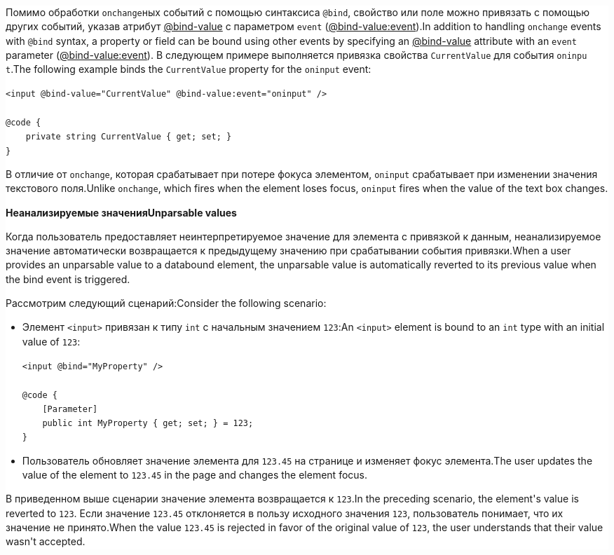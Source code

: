 <span data-ttu-id="a8ac5-237">Помимо обработки `onchange`ных событий с помощью синтаксиса `@bind`, свойство или поле можно привязать с помощью других событий, указав атрибут [@bind-value](xref:mvc/views/razor#bind) с параметром `event` ([@bind-value:event](xref:mvc/views/razor#bind)).</span><span class="sxs-lookup"><span data-stu-id="a8ac5-237">In addition to handling `onchange` events with `@bind` syntax, a property or field can be bound using other events by specifying an [@bind-value](xref:mvc/views/razor#bind) attribute with an `event` parameter ([@bind-value:event](xref:mvc/views/razor#bind)).</span></span> <span data-ttu-id="a8ac5-238">В следующем примере выполняется привязка свойства `CurrentValue` для события `oninput`.</span><span class="sxs-lookup"><span data-stu-id="a8ac5-238">The following example binds the `CurrentValue` property for the `oninput` event:</span></span>

```cshtml
<input @bind-value="CurrentValue" @bind-value:event="oninput" />

@code {
    private string CurrentValue { get; set; }
}
```

<span data-ttu-id="a8ac5-239">В отличие от `onchange`, которая срабатывает при потере фокуса элементом, `oninput` срабатывает при изменении значения текстового поля.</span><span class="sxs-lookup"><span data-stu-id="a8ac5-239">Unlike `onchange`, which fires when the element loses focus, `oninput` fires when the value of the text box changes.</span></span>

<span data-ttu-id="a8ac5-240">**Неанализируемые значения**</span><span class="sxs-lookup"><span data-stu-id="a8ac5-240">**Unparsable values**</span></span>

<span data-ttu-id="a8ac5-241">Когда пользователь предоставляет неинтерпретируемое значение для элемента с привязкой к данным, неанализируемое значение автоматически возвращается к предыдущему значению при срабатывании события привязки.</span><span class="sxs-lookup"><span data-stu-id="a8ac5-241">When a user provides an unparsable value to a databound element, the unparsable value is automatically reverted to its previous value when the bind event is triggered.</span></span>

<span data-ttu-id="a8ac5-242">Рассмотрим следующий сценарий:</span><span class="sxs-lookup"><span data-stu-id="a8ac5-242">Consider the following scenario:</span></span>

* <span data-ttu-id="a8ac5-243">Элемент `<input>` привязан к типу `int` с начальным значением `123`:</span><span class="sxs-lookup"><span data-stu-id="a8ac5-243">An `<input>` element is bound to an `int` type with an initial value of `123`:</span></span>

  ```cshtml
  <input @bind="MyProperty" />

  @code {
      [Parameter]
      public int MyProperty { get; set; } = 123;
  }
  ```
* <span data-ttu-id="a8ac5-244">Пользователь обновляет значение элемента для `123.45` на странице и изменяет фокус элемента.</span><span class="sxs-lookup"><span data-stu-id="a8ac5-244">The user updates the value of the element to `123.45` in the page and changes the element focus.</span></span>

<span data-ttu-id="a8ac5-245">В приведенном выше сценарии значение элемента возвращается к `123`.</span><span class="sxs-lookup"><span data-stu-id="a8ac5-245">In the preceding scenario, the element's value is reverted to `123`.</span></span> <span data-ttu-id="a8ac5-246">Если значение `123.45` отклоняется в пользу исходного значения `123`, пользователь понимает, что их значение не принято.</span><span class="sxs-lookup"><span data-stu-id="a8ac5-246">When the value `123.45` is rejected in favor of the original value of `123`, the user understands that their value wasn't accepted.</span></span>
